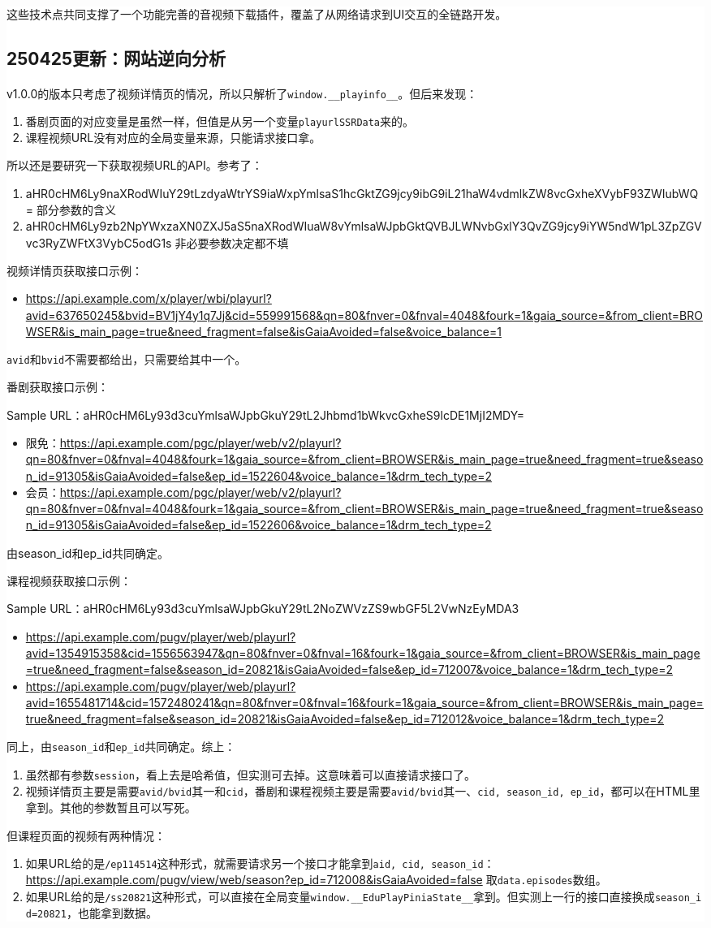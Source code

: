 这些技术点共同支撑了一个功能完善的音视频下载插件，覆盖了从网络请求到UI交互的全链路开发。

## 250425更新：网站逆向分析

v1.0.0的版本只考虑了视频详情页的情况，所以只解析了`window.__playinfo__`。但后来发现：

1. 番剧页面的对应变量是虽然一样，但值是从另一个变量`playurlSSRData`来的。
2. 课程视频URL没有对应的全局变量来源，只能请求接口拿。

所以还是要研究一下获取视频URL的API。参考了：

1. aHR0cHM6Ly9naXRodWIuY29tLzdyaWtrYS9iaWxpYmlsaS1hcGktZG9jcy9ibG9iL21haW4vdmlkZW8vcGxheXVybF93ZWIubWQ= 部分参数的含义
2. aHR0cHM6Ly9zb2NpYWxzaXN0ZXJ5aS5naXRodWIuaW8vYmlsaWJpbGktQVBJLWNvbGxlY3QvZG9jcy9iYW5ndW1pL3ZpZGVvc3RyZWFtX3VybC5odG1s 非必要参数决定都不填

视频详情页获取接口示例：

- https://api.example.com/x/player/wbi/playurl?avid=637650245&bvid=BV1jY4y1q7Jj&cid=559991568&qn=80&fnver=0&fnval=4048&fourk=1&gaia_source=&from_client=BROWSER&is_main_page=true&need_fragment=false&isGaiaAvoided=false&voice_balance=1

`avid`和`bvid`不需要都给出，只需要给其中一个。

番剧获取接口示例：

Sample URL：aHR0cHM6Ly93d3cuYmlsaWJpbGkuY29tL2Jhbmd1bWkvcGxheS9lcDE1MjI2MDY=

- 限免：https://api.example.com/pgc/player/web/v2/playurl?qn=80&fnver=0&fnval=4048&fourk=1&gaia_source=&from_client=BROWSER&is_main_page=true&need_fragment=true&season_id=91305&isGaiaAvoided=false&ep_id=1522604&voice_balance=1&drm_tech_type=2
- 会员：https://api.example.com/pgc/player/web/v2/playurl?qn=80&fnver=0&fnval=4048&fourk=1&gaia_source=&from_client=BROWSER&is_main_page=true&need_fragment=true&season_id=91305&isGaiaAvoided=false&ep_id=1522606&voice_balance=1&drm_tech_type=2

由season_id和ep_id共同确定。

课程视频获取接口示例：

Sample URL：aHR0cHM6Ly93d3cuYmlsaWJpbGkuY29tL2NoZWVzZS9wbGF5L2VwNzEyMDA3

- https://api.example.com/pugv/player/web/playurl?avid=1354915358&cid=1556563947&qn=80&fnver=0&fnval=16&fourk=1&gaia_source=&from_client=BROWSER&is_main_page=true&need_fragment=false&season_id=20821&isGaiaAvoided=false&ep_id=712007&voice_balance=1&drm_tech_type=2
- https://api.example.com/pugv/player/web/playurl?avid=1655481714&cid=1572480241&qn=80&fnver=0&fnval=16&fourk=1&gaia_source=&from_client=BROWSER&is_main_page=true&need_fragment=false&season_id=20821&isGaiaAvoided=false&ep_id=712012&voice_balance=1&drm_tech_type=2

同上，由`season_id`和`ep_id`共同确定。综上：

1. 虽然都有参数`session`，看上去是哈希值，但实测可去掉。这意味着可以直接请求接口了。
2. 视频详情页主要是需要`avid/bvid`其一和`cid`，番剧和课程视频主要是需要`avid/bvid`其一、`cid, season_id, ep_id`，都可以在HTML里拿到。其他的参数暂且可以写死。

但课程页面的视频有两种情况：

1. 如果URL给的是`/ep114514`这种形式，就需要请求另一个接口才能拿到`aid, cid, season_id`：https://api.example.com/pugv/view/web/season?ep_id=712008&isGaiaAvoided=false 取`data.episodes`数组。
2. 如果URL给的是`/ss20821`这种形式，可以直接在全局变量`window.__EduPlayPiniaState__`拿到。但实测上一行的接口直接换成`season_id=20821`，也能拿到数据。
